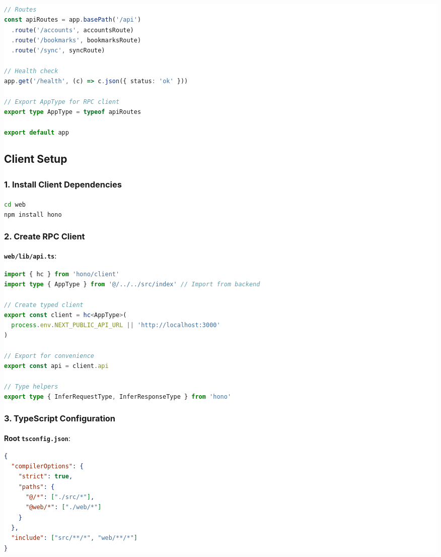 ```typescript
// Routes
const apiRoutes = app.basePath('/api')
  .route('/accounts', accountsRoute)
  .route('/bookmarks', bookmarksRoute)
  .route('/sync', syncRoute)

// Health check
app.get('/health', (c) => c.json({ status: 'ok' }))

// Export AppType for RPC client
export type AppType = typeof apiRoutes

export default app
```

## Client Setup

### 1. Install Client Dependencies

```bash
cd web
npm install hono
```

### 2. Create RPC Client

**`web/lib/api.ts`**:
```typescript
import { hc } from 'hono/client'
import type { AppType } from '@/../../src/index' // Import from backend

// Create typed client
export const client = hc<AppType>(
  process.env.NEXT_PUBLIC_API_URL || 'http://localhost:3000'
)

// Export for convenience
export const api = client.api

// Type helpers
export type { InferRequestType, InferResponseType } from 'hono'
```

### 3. TypeScript Configuration

**Root `tsconfig.json`**:
```json
{
  "compilerOptions": {
    "strict": true,
    "paths": {
      "@/*": ["./src/*"],
      "@web/*": ["./web/*"]
    }
  },
  "include": ["src/**/*", "web/**/*"]
}
```
